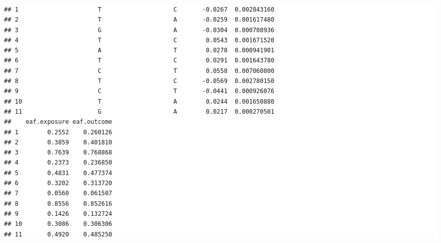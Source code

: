     ## 1                      T                    C       -0.0267  0.002843160
    ## 2                      T                    A       -0.0259  0.001617480
    ## 3                      G                    A       -0.0304  0.000708936
    ## 4                      T                    C        0.0543  0.001671520
    ## 5                      A                    T        0.0278  0.000941901
    ## 6                      T                    C        0.0291  0.001643780
    ## 7                      C                    T        0.0558  0.007060800
    ## 8                      T                    C       -0.0569  0.002780150
    ## 9                      C                    T       -0.0441  0.000926076
    ## 10                     T                    A        0.0244  0.001650880
    ## 11                     G                    A        0.0217  0.000270501
    ##    eaf.exposure eaf.outcome
    ## 1        0.2552    0.260126
    ## 2        0.3859    0.401810
    ## 3        0.7639    0.768868
    ## 4        0.2373    0.236850
    ## 5        0.4831    0.477374
    ## 6        0.3202    0.313720
    ## 7        0.0560    0.061507
    ## 8        0.8556    0.852616
    ## 9        0.1426    0.132724
    ## 10       0.3086    0.306306
    ## 11       0.4920    0.485250
